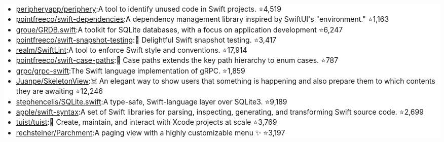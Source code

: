 * [peripheryapp/periphery](https://github.com/peripheryapp/periphery):A tool to identify unused code in Swift projects. ⭐4,519
* [pointfreeco/swift-dependencies](https://github.com/pointfreeco/swift-dependencies):A dependency management library inspired by SwiftUI's "environment." ⭐1,163
* [groue/GRDB.swift](https://github.com/groue/GRDB.swift):A toolkit for SQLite databases, with a focus on application development ⭐6,247
* [pointfreeco/swift-snapshot-testing](https://github.com/pointfreeco/swift-snapshot-testing):📸 Delightful Swift snapshot testing. ⭐3,417
* [realm/SwiftLint](https://github.com/realm/SwiftLint):A tool to enforce Swift style and conventions. ⭐17,914
* [pointfreeco/swift-case-paths](https://github.com/pointfreeco/swift-case-paths):🧰 Case paths extends the key path hierarchy to enum cases. ⭐787
* [grpc/grpc-swift](https://github.com/grpc/grpc-swift):The Swift language implementation of gRPC. ⭐1,859
* [Juanpe/SkeletonView](https://github.com/Juanpe/SkeletonView):☠️ An elegant way to show users that something is happening and also prepare them to which contents they are awaiting ⭐12,246
* [stephencelis/SQLite.swift](https://github.com/stephencelis/SQLite.swift):A type-safe, Swift-language layer over SQLite3. ⭐9,189
* [apple/swift-syntax](https://github.com/apple/swift-syntax):A set of Swift libraries for parsing, inspecting, generating, and transforming Swift source code. ⭐2,699
* [tuist/tuist](https://github.com/tuist/tuist):🚀 Create, maintain, and interact with Xcode projects at scale ⭐3,769
* [rechsteiner/Parchment](https://github.com/rechsteiner/Parchment):A paging view with a highly customizable menu ✨ ⭐3,197
